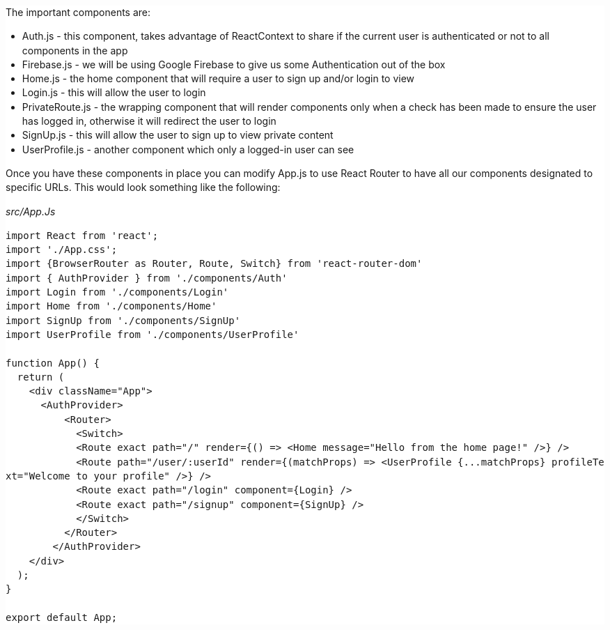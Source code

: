 The important components are:

* <span class="code-snippet">Auth.js</span> - this component, takes advantage of ReactContext to share if the current user is authenticated or not to all components in the app
* <span class="code-snippet">Firebase.js</span> - we will be using Google Firebase to give us some Authentication out of the box
* <span class="code-snippet">Home.js</span> - the home component that will require a user to sign up and/or login to view
* <span class="code-snippet">Login.js</span> - this will allow the user to login
* <span class="code-snippet">PrivateRoute.js</span> - the wrapping component that will render components only when a check has been made to ensure the user has logged in, otherwise it will redirect the user to login
* <span class="code-snippet">SignUp.js</span> - this will allow the user to sign up to view private content
* <span class="code-snippet">UserProfile.js</span> - another component which only a logged-in user can see

Once you have these components in place you can modify <span class="code-snippet">App.js</span> to use React Router to have all our components designated to specific URLs. This would look something like the following:

<span class="font-weight-bold">*src/App.Js*</span>

<pre class="p-2 bg-primary text-light">
import React from 'react';
import './App.css';
import {BrowserRouter as Router, Route, Switch} from 'react-router-dom'
import { AuthProvider } from './components/Auth'
import Login from './components/Login'
import Home from './components/Home'
import SignUp from './components/SignUp'
import UserProfile from './components/UserProfile'

function App() {
  return (
    &lt;div className=&quot;App&quot;&gt;
      &lt;AuthProvider&gt;
          &lt;Router&gt;
            &lt;Switch&gt;
            &lt;Route exact path=&quot;/&quot; render={() =&gt; &lt;Home message=&quot;Hello from the home page!&quot; /&gt;} /&gt;
            &lt;Route path=&quot;/user/:userId&quot; render={(matchProps) =&gt; &lt;UserProfile {...matchProps} profileText=&quot;Welcome to your profile&quot; /&gt;} /&gt;
            &lt;Route exact path=&quot;/login&quot; component={Login} /&gt; 
            &lt;Route exact path=&quot;/signup&quot; component={SignUp} /&gt; 
            &lt;/Switch&gt; 
          &lt;/Router&gt;
        &lt;/AuthProvider&gt;
    &lt;/div&gt;
  );
}

export default App;
</pre>
